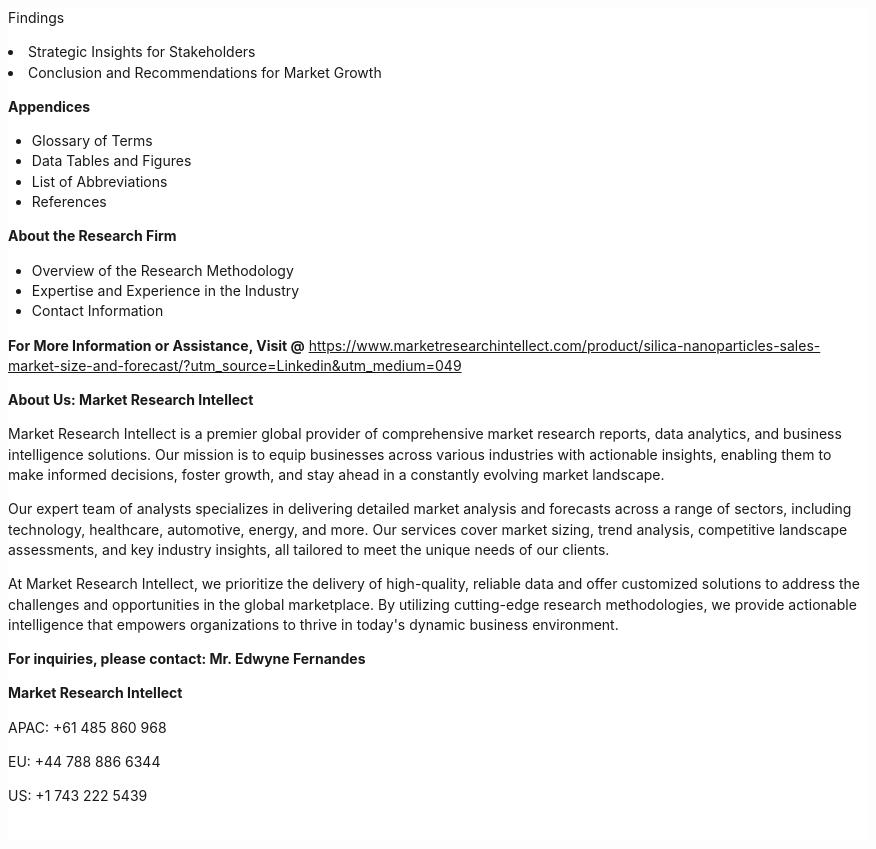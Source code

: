 Findings</li><li>Strategic Insights for Stakeholders</li><li>Conclusion and Recommendations for Market Growth</li></ul><p><strong>Appendices</strong></p><ul><li>Glossary of Terms</li><li>Data Tables and Figures</li><li>List of Abbreviations</li><li>References</li></ul><p><strong>About the Research Firm</strong></p><ul><li>Overview of the Research Methodology</li><li>Expertise and Experience in the Industry</li><li>Contact Information</li></ul></div><div class="article-main__content" data-test-id="publishing-text-block"><p><span class="font-[700]"><strong>For More Information or Assistance, Visit @</strong>&nbsp;<a href="https://www.marketresearchintellect.com/product/silica-nanoparticles-sales-market-size-and-forecast/?utm_source=Linkedin&utm_medium=049">https://www.marketresearchintellect.com/product/silica-nanoparticles-sales-market-size-and-forecast/?utm_source=Linkedin&utm_medium=049</a></span></p><p><strong>About Us: Market Research Intellect</strong></p><p>Market Research Intellect is a premier global provider of comprehensive market research reports, data analytics, and business intelligence solutions. Our mission is to equip businesses across various industries with actionable insights, enabling them to make informed decisions, foster growth, and stay ahead in a constantly evolving market landscape.</p><p>Our expert team of analysts specializes in delivering detailed market analysis and forecasts across a range of sectors, including technology, healthcare, automotive, energy, and more. Our services cover market sizing, trend analysis, competitive landscape assessments, and key industry insights, all tailored to meet the unique needs of our clients.</p><p>At Market Research Intellect, we prioritize the delivery of high-quality, reliable data and offer customized solutions to address the challenges and opportunities in the global marketplace. By utilizing cutting-edge research methodologies, we provide actionable intelligence that empowers organizations to thrive in today's dynamic business environment.</p><p><strong>For inquiries, please contact: Mr. Edwyne Fernandes</strong></p><p><strong>Market Research Intellect</strong></p><p>APAC: +61 485 860 968</p><p>EU: +44 788 886 6344</p><p>US: +1 743 222 5439</p></div><div class="article-main__content" data-test-id="publishing-text-block">&nbsp;</div>
